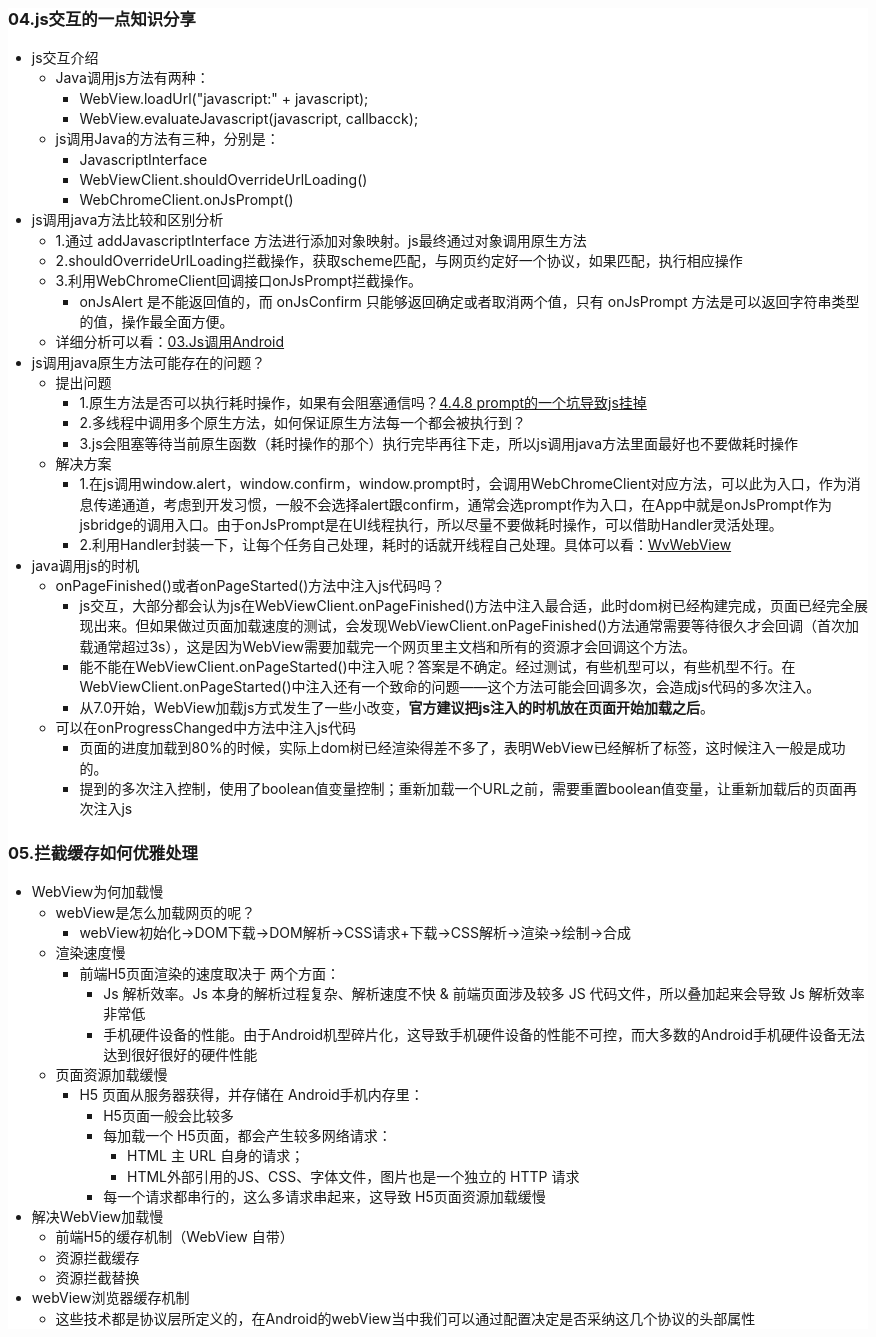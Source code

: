

### 04.js交互的一点知识分享
- js交互介绍
    - Java调用js方法有两种：
        - WebView.loadUrl("javascript:" + javascript);
        - WebView.evaluateJavascript(javascript, callbacck);
    - js调用Java的方法有三种，分别是：
        - JavascriptInterface
        - WebViewClient.shouldOverrideUrlLoading()
        - WebChromeClient.onJsPrompt()
- js调用java方法比较和区别分析
    - 1.通过 addJavascriptInterface 方法进行添加对象映射。js最终通过对象调用原生方法
    - 2.shouldOverrideUrlLoading拦截操作，获取scheme匹配，与网页约定好一个协议，如果匹配，执行相应操作
    - 3.利用WebChromeClient回调接口onJsPrompt拦截操作。
        - onJsAlert 是不能返回值的，而 onJsConfirm 只能够返回确定或者取消两个值，只有 onJsPrompt 方法是可以返回字符串类型的值，操作最全面方便。
    - 详细分析可以看：[03.Js调用Android](https://github.com/yangchong211/YCWebView/wiki/6.1-webView%E5%9F%BA%E7%A1%801)
- js调用java原生方法可能存在的问题？
    - 提出问题
        - 1.原生方法是否可以执行耗时操作，如果有会阻塞通信吗？[4.4.8 prompt的一个坑导致js挂掉](https://github.com/yangchong211/YCWebView/wiki/4.4-%E9%97%AE%E9%A2%98%E6%B1%87%E6%80%BB%E4%BB%8B%E7%BB%8D4)
        - 2.多线程中调用多个原生方法，如何保证原生方法每一个都会被执行到？
        - 3.js会阻塞等待当前原生函数（耗时操作的那个）执行完毕再往下走，所以js调用java方法里面最好也不要做耗时操作
    - 解决方案
        - 1.在js调用​window.alert​，​window.confirm​，​window.prompt​时，​会调用WebChromeClient​对应方法，可以此为入口，作为消息传递通道，考虑到开发习惯，一般不会选择alert跟confirm，​通常会选prompt作为入口，在App中就是onJsPrompt作为jsbridge的调用入口。由于onJsPrompt是在UI线程执行，所以尽量不要做耗时操作，可以借助Handler灵活处理。
        - 2.利用Handler封装一下，让每个任务自己处理，耗时的话就开线程自己处理。具体可以看：[WvWebView](https://github.com/yangchong211/YCWebView/blob/master/WebViewLib/src/main/java/com/ycbjie/webviewlib/wv/WvWebView.java)
- java调用js的时机
    - onPageFinished()或者onPageStarted()方法中注入js代码吗？
        - js交互，大部分都会认为js在WebViewClient.onPageFinished()方法中注入最合适，此时dom树已经构建完成，页面已经完全展现出来。但如果做过页面加载速度的测试，会发现WebViewClient.onPageFinished()方法通常需要等待很久才会回调（首次加载通常超过3s），这是因为WebView需要加载完一个网页里主文档和所有的资源才会回调这个方法。
        - 能不能在WebViewClient.onPageStarted()中注入呢？答案是不确定。经过测试，有些机型可以，有些机型不行。在WebViewClient.onPageStarted()中注入还有一个致命的问题——这个方法可能会回调多次，会造成js代码的多次注入。
        - 从7.0开始，WebView加载js方式发生了一些小改变，**官方建议把js注入的时机放在页面开始加载之后**。
    - 可以在onProgressChanged中方法中注入js代码
        - 页面的进度加载到80%的时候，实际上dom树已经渲染得差不多了，表明WebView已经解析了<html>标签，这时候注入一般是成功的。
        - 提到的多次注入控制，使用了boolean值变量控制；重新加载一个URL之前，需要重置boolean值变量，让重新加载后的页面再次注入js




### 05.拦截缓存如何优雅处理
- WebView为何加载慢
    - webView是怎么加载网页的呢？
        - webView初始化->DOM下载→DOM解析→CSS请求+下载→CSS解析→渲染→绘制→合成
    - 渲染速度慢
        - 前端H5页面渲染的速度取决于 两个方面：
            - Js 解析效率。Js 本身的解析过程复杂、解析速度不快 & 前端页面涉及较多 JS 代码文件，所以叠加起来会导致 Js 解析效率非常低
            - 手机硬件设备的性能。由于Android机型碎片化，这导致手机硬件设备的性能不可控，而大多数的Android手机硬件设备无法达到很好很好的硬件性能
    - 页面资源加载缓慢
        - H5 页面从服务器获得，并存储在 Android手机内存里：
            - H5页面一般会比较多
            - 每加载一个 H5页面，都会产生较多网络请求：
                - HTML 主 URL 自身的请求；
                - HTML外部引用的JS、CSS、字体文件，图片也是一个独立的 HTTP 请求
            - 每一个请求都串行的，这么多请求串起来，这导致 H5页面资源加载缓慢
- 解决WebView加载慢
    - 前端H5的缓存机制（WebView 自带）
    - 资源拦截缓存
    - 资源拦截替换
- webView浏览器缓存机制
    - 这些技术都是协议层所定义的，在Android的webView当中我们可以通过配置决定是否采纳这几个协议的头部属性